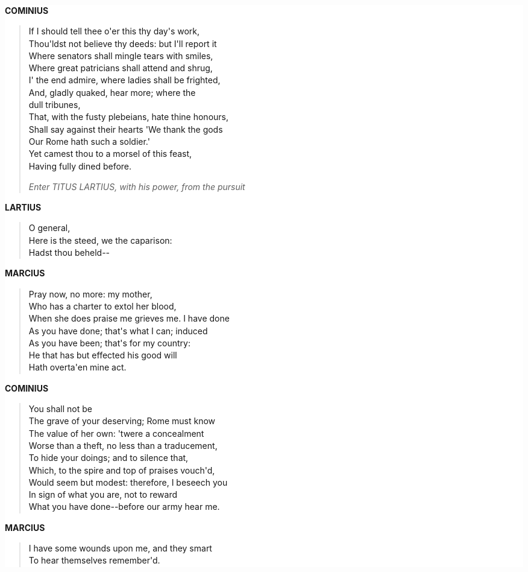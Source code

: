 <a name="speech1"><b>COMINIUS</b></a>
<blockquote>
<a name="1.9.1">If I should tell thee o'er this thy day's work,</a><br>
<a name="1.9.2">Thou'ldst not believe thy deeds: but I'll report it</a><br>
<a name="1.9.3">Where senators shall mingle tears with smiles,</a><br>
<a name="1.9.4">Where great patricians shall attend and shrug,</a><br>
<a name="1.9.5">I' the end admire, where ladies shall be frighted,</a><br>
<a name="1.9.6">And, gladly quaked, hear more; where the</a><br>
<a name="1.9.7">dull tribunes,</a><br>
<a name="1.9.8">That, with the fusty plebeians, hate thine honours,</a><br>
<a name="1.9.9">Shall say against their hearts 'We thank the gods</a><br>
<a name="1.9.10">Our Rome hath such a soldier.'</a><br>
<a name="1.9.11">Yet camest thou to a morsel of this feast,</a><br>
<a name="1.9.12">Having fully dined before.</a><br>
<p><i>Enter TITUS LARTIUS, with his power, from the pursuit</i></p>
</blockquote>

<a name="speech2"><b>LARTIUS</b></a>
<blockquote>
<a name="1.9.13">O general,</a><br>
<a name="1.9.14">Here is the steed, we the caparison:</a><br>
<a name="1.9.15">Hadst thou beheld--</a><br>
</blockquote>

<a name="speech3"><b>MARCIUS</b></a>
<blockquote>
<a name="1.9.16">Pray now, no more: my mother,</a><br>
<a name="1.9.17">Who has a charter to extol her blood,</a><br>
<a name="1.9.18">When she does praise me grieves me. I have done</a><br>
<a name="1.9.19">As you have done; that's what I can; induced</a><br>
<a name="1.9.20">As you have been; that's for my country:</a><br>
<a name="1.9.21">He that has but effected his good will</a><br>
<a name="1.9.22">Hath overta'en mine act.</a><br>
</blockquote>

<a name="speech4"><b>COMINIUS</b></a>
<blockquote>
<a name="1.9.23">You shall not be</a><br>
<a name="1.9.24">The grave of your deserving; Rome must know</a><br>
<a name="1.9.25">The value of her own: 'twere a concealment</a><br>
<a name="1.9.26">Worse than a theft, no less than a traducement,</a><br>
<a name="1.9.27">To hide your doings; and to silence that,</a><br>
<a name="1.9.28">Which, to the spire and top of praises vouch'd,</a><br>
<a name="1.9.29">Would seem but modest: therefore, I beseech you</a><br>
<a name="1.9.30">In sign of what you are, not to reward</a><br>
<a name="1.9.31">What you have done--before our army hear me.</a><br>
</blockquote>

<a name="speech5"><b>MARCIUS</b></a>
<blockquote>
<a name="1.9.32">I have some wounds upon me, and they smart</a><br>
<a name="1.9.33">To hear themselves remember'd.</a><br>
</blockquote>
